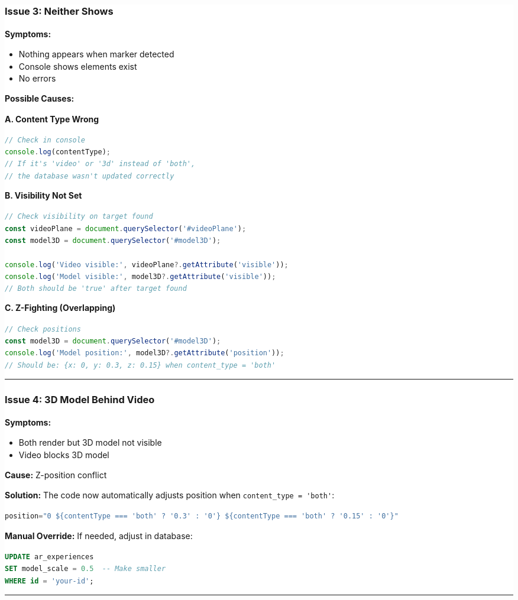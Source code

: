 
### Issue 3: Neither Shows

**Symptoms:**
- Nothing appears when marker detected
- Console shows elements exist
- No errors

**Possible Causes:**

**A. Content Type Wrong**
```javascript
// Check in console
console.log(contentType);
// If it's 'video' or '3d' instead of 'both', 
// the database wasn't updated correctly
```

**B. Visibility Not Set**
```javascript
// Check visibility on target found
const videoPlane = document.querySelector('#videoPlane');
const model3D = document.querySelector('#model3D');

console.log('Video visible:', videoPlane?.getAttribute('visible'));
console.log('Model visible:', model3D?.getAttribute('visible'));
// Both should be 'true' after target found
```

**C. Z-Fighting (Overlapping)**
```javascript
// Check positions
const model3D = document.querySelector('#model3D');
console.log('Model position:', model3D?.getAttribute('position'));
// Should be: {x: 0, y: 0.3, z: 0.15} when content_type = 'both'
```

---

### Issue 4: 3D Model Behind Video

**Symptoms:**
- Both render but 3D model not visible
- Video blocks 3D model

**Cause:** Z-position conflict

**Solution:**
The code now automatically adjusts position when `content_type = 'both'`:
```javascript
position="0 ${contentType === 'both' ? '0.3' : '0'} ${contentType === 'both' ? '0.15' : '0'}"
```

**Manual Override:**
If needed, adjust in database:
```sql
UPDATE ar_experiences 
SET model_scale = 0.5  -- Make smaller
WHERE id = 'your-id';
```

---